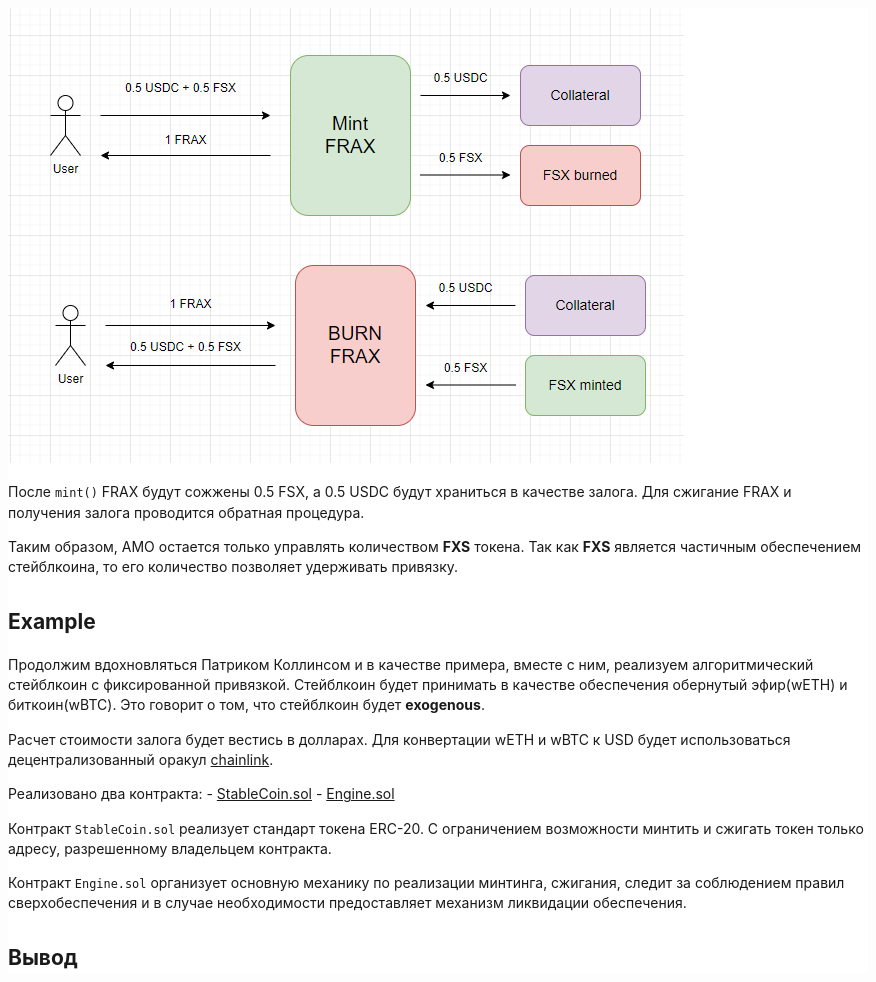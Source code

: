 ![](./images/frax-mint-and-burn.png)

После `mint()` FRAX будут сожжены 0.5 FSX, а 0.5 USDC будут храниться в качестве залога.
Для сжигание FRAX и получения залога проводится обратная процедура.

Таким образом, AMO остается только управлять количеством **FXS** токена. Так как **FXS** является частичным обеспечением стейблкоина, то его количество позволяет удерживать привязку.

## Example

Продолжим вдохновляться Патриком Коллинсом и в качестве примера, вместе с ним, реализуем алгоритмический стейблкоин с фиксированной привязкой. Стейблкоин будет принимать в качестве обеспечения обернутый эфир(wETH) и биткоин(wBTC). Это говорит о том, что стейблкоин будет **exogenous**.

Расчет стоимости залога будет вестись в долларах. Для конвертации wETH и wBTC к USD будет использоваться децентрализованный оракул [chainlink](https://chain.link/).

Реализовано два контракта:
    - [StableCoin.sol](./contracts/src/StableCoin.sol)
    - [Engine.sol](./contracts/src/Engine.sol)

Контракт `StableCoin.sol` реализует стандарт токена ERC-20. С ограничением возможности минтить и сжигать токен только адресу, разрешенному владельцем контракта.

Контракт `Engine.sol` организует основную механику по реализации минтинга, сжигания, следит за соблюдением правил сверхобеспечения и в случае необходимости предоставляет механизм ликвидации обеспечения.

## Вывод
